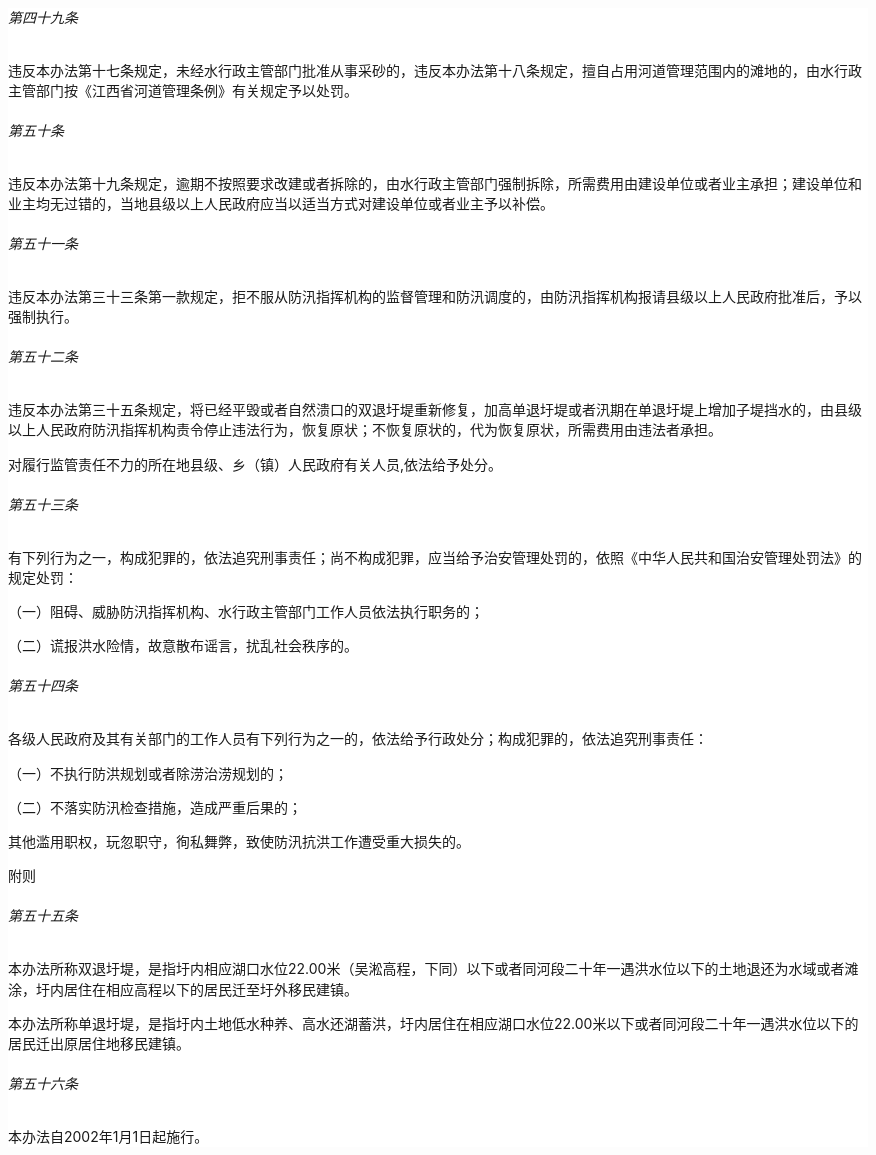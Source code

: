 ###### 第四十九条

违反本办法第十七条规定，未经水行政主管部门批准从事采砂的，违反本办法第十八条规定，擅自占用河道管理范围内的滩地的，由水行政主管部门按《江西省河道管理条例》有关规定予以处罚。

###### 第五十条

违反本办法第十九条规定，逾期不按照要求改建或者拆除的，由水行政主管部门强制拆除，所需费用由建设单位或者业主承担；建设单位和业主均无过错的，当地县级以上人民政府应当以适当方式对建设单位或者业主予以补偿。

###### 第五十一条

违反本办法第三十三条第一款规定，拒不服从防汛指挥机构的监督管理和防汛调度的，由防汛指挥机构报请县级以上人民政府批准后，予以强制执行。

###### 第五十二条

违反本办法第三十五条规定，将已经平毁或者自然溃口的双退圩堤重新修复，加高单退圩堤或者汛期在单退圩堤上增加子堤挡水的，由县级以上人民政府防汛指挥机构责令停止违法行为，恢复原状；不恢复原状的，代为恢复原状，所需费用由违法者承担。

对履行监管责任不力的所在地县级、乡（镇）人民政府有关人员,依法给予处分。

###### 第五十三条

有下列行为之一，构成犯罪的，依法追究刑事责任；尚不构成犯罪，应当给予治安管理处罚的，依照《中华人民共和国治安管理处罚法》的规定处罚：

（一）阻碍、威胁防汛指挥机构、水行政主管部门工作人员依法执行职务的；

（二）谎报洪水险情，故意散布谣言，扰乱社会秩序的。

###### 第五十四条

各级人民政府及其有关部门的工作人员有下列行为之一的，依法给予行政处分；构成犯罪的，依法追究刑事责任：

（一）不执行防洪规划或者除涝治涝规划的；

（二）不落实防汛检查措施，造成严重后果的；

其他滥用职权，玩忽职守，徇私舞弊，致使防汛抗洪工作遭受重大损失的。

附则

###### 第五十五条

本办法所称双退圩堤，是指圩内相应湖口水位22.00米（吴淞高程，下同）以下或者同河段二十年一遇洪水位以下的土地退还为水域或者滩涂，圩内居住在相应高程以下的居民迁至圩外移民建镇。

本办法所称单退圩堤，是指圩内土地低水种养、高水还湖蓄洪，圩内居住在相应湖口水位22.00米以下或者同河段二十年一遇洪水位以下的居民迁出原居住地移民建镇。

###### 第五十六条

本办法自2002年1月1日起施行。
